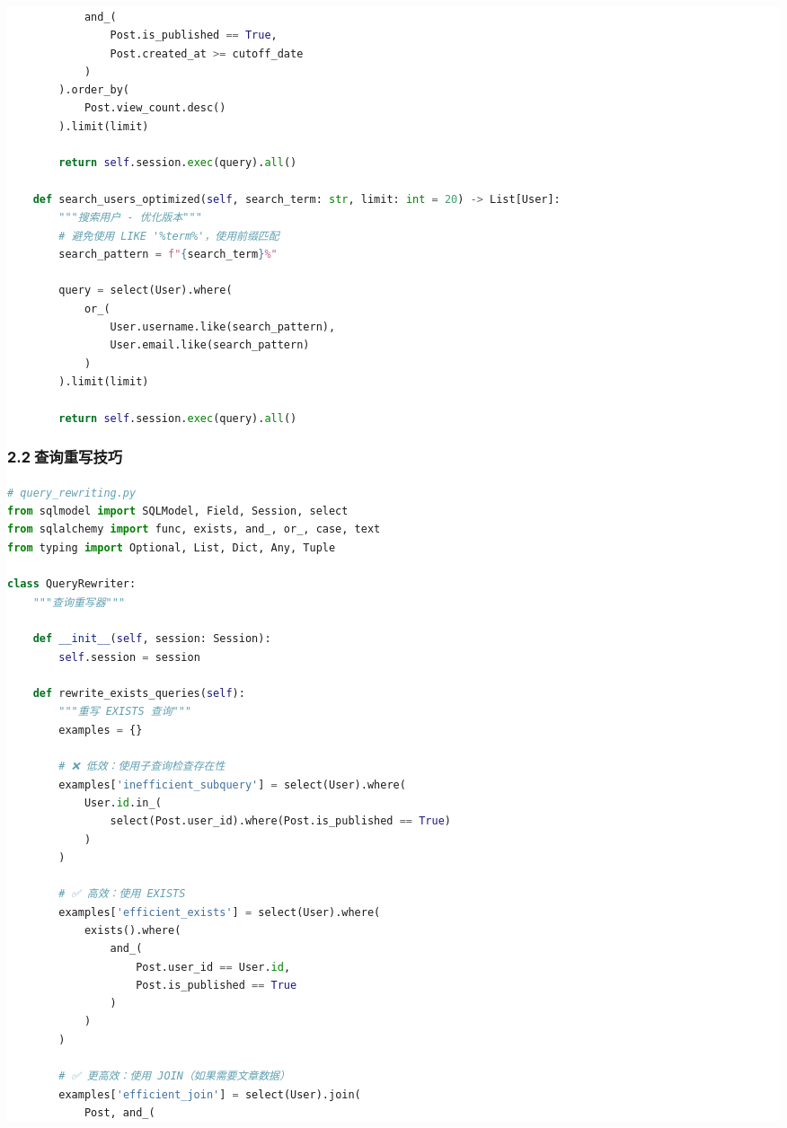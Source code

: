 ```python
            and_(
                Post.is_published == True,
                Post.created_at >= cutoff_date
            )
        ).order_by(
            Post.view_count.desc()
        ).limit(limit)
        
        return self.session.exec(query).all()
    
    def search_users_optimized(self, search_term: str, limit: int = 20) -> List[User]:
        """搜索用户 - 优化版本"""
        # 避免使用 LIKE '%term%'，使用前缀匹配
        search_pattern = f"{search_term}%"
        
        query = select(User).where(
            or_(
                User.username.like(search_pattern),
                User.email.like(search_pattern)
            )
        ).limit(limit)
        
        return self.session.exec(query).all()
```

### 2.2 查询重写技巧

```python
# query_rewriting.py
from sqlmodel import SQLModel, Field, Session, select
from sqlalchemy import func, exists, and_, or_, case, text
from typing import Optional, List, Dict, Any, Tuple

class QueryRewriter:
    """查询重写器"""
    
    def __init__(self, session: Session):
        self.session = session
    
    def rewrite_exists_queries(self):
        """重写 EXISTS 查询"""
        examples = {}
        
        # ❌ 低效：使用子查询检查存在性
        examples['inefficient_subquery'] = select(User).where(
            User.id.in_(
                select(Post.user_id).where(Post.is_published == True)
            )
        )
        
        # ✅ 高效：使用 EXISTS
        examples['efficient_exists'] = select(User).where(
            exists().where(
                and_(
                    Post.user_id == User.id,
                    Post.is_published == True
                )
            )
        )
        
        # ✅ 更高效：使用 JOIN（如果需要文章数据）
        examples['efficient_join'] = select(User).join(
            Post, and_(
```